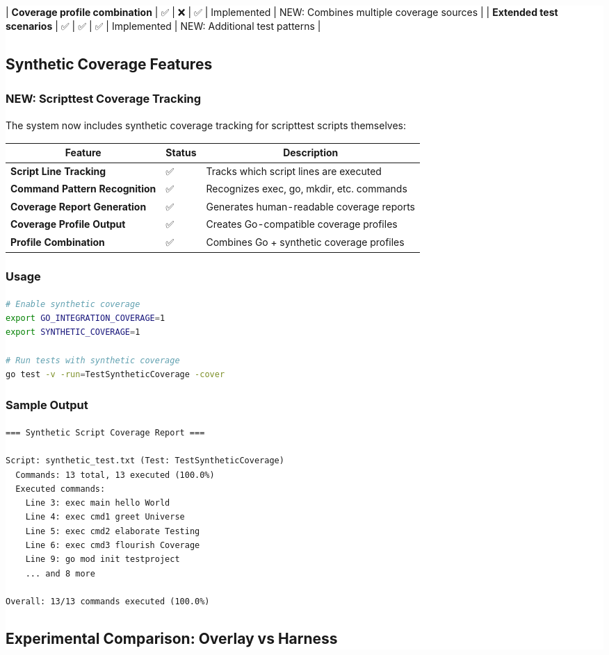 | **Coverage profile combination** | ✅ | ❌ | ✅ | Implemented | NEW: Combines multiple coverage sources |
| **Extended test scenarios** | ✅ | ✅ | ✅ | Implemented | NEW: Additional test patterns |

## Synthetic Coverage Features

### NEW: Scripttest Coverage Tracking

The system now includes synthetic coverage tracking for scripttest scripts themselves:

| Feature | Status | Description |
|---------|--------|-------------|
| **Script Line Tracking** | ✅ | Tracks which script lines are executed |
| **Command Pattern Recognition** | ✅ | Recognizes exec, go, mkdir, etc. commands |
| **Coverage Report Generation** | ✅ | Generates human-readable coverage reports |
| **Coverage Profile Output** | ✅ | Creates Go-compatible coverage profiles |
| **Profile Combination** | ✅ | Combines Go + synthetic coverage profiles |

### Usage

```bash
# Enable synthetic coverage
export GO_INTEGRATION_COVERAGE=1
export SYNTHETIC_COVERAGE=1

# Run tests with synthetic coverage
go test -v -run=TestSyntheticCoverage -cover
```

### Sample Output

```
=== Synthetic Script Coverage Report ===

Script: synthetic_test.txt (Test: TestSyntheticCoverage)
  Commands: 13 total, 13 executed (100.0%)
  Executed commands:
    Line 3: exec main hello World
    Line 4: exec cmd1 greet Universe
    Line 5: exec cmd2 elaborate Testing
    Line 6: exec cmd3 flourish Coverage
    Line 9: go mod init testproject
    ... and 8 more

Overall: 13/13 commands executed (100.0%)
```

## Experimental Comparison: Overlay vs Harness
